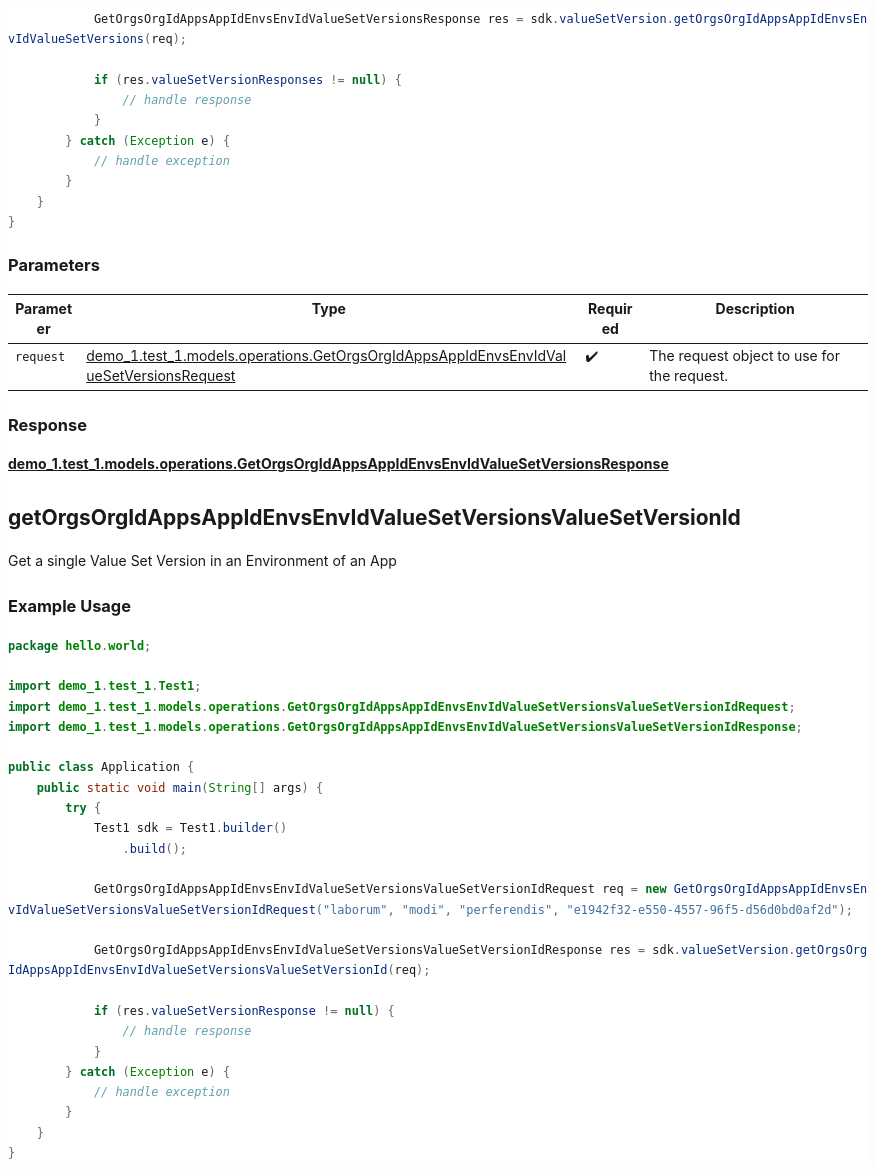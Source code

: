 ```java
            GetOrgsOrgIdAppsAppIdEnvsEnvIdValueSetVersionsResponse res = sdk.valueSetVersion.getOrgsOrgIdAppsAppIdEnvsEnvIdValueSetVersions(req);

            if (res.valueSetVersionResponses != null) {
                // handle response
            }
        } catch (Exception e) {
            // handle exception
        }
    }
}
```

### Parameters

| Parameter                                                                                                                                                                 | Type                                                                                                                                                                      | Required                                                                                                                                                                  | Description                                                                                                                                                               |
| ------------------------------------------------------------------------------------------------------------------------------------------------------------------------- | ------------------------------------------------------------------------------------------------------------------------------------------------------------------------- | ------------------------------------------------------------------------------------------------------------------------------------------------------------------------- | ------------------------------------------------------------------------------------------------------------------------------------------------------------------------- |
| `request`                                                                                                                                                                 | [demo_1.test_1.models.operations.GetOrgsOrgIdAppsAppIdEnvsEnvIdValueSetVersionsRequest](../../models/operations/GetOrgsOrgIdAppsAppIdEnvsEnvIdValueSetVersionsRequest.md) | :heavy_check_mark:                                                                                                                                                        | The request object to use for the request.                                                                                                                                |


### Response

**[demo_1.test_1.models.operations.GetOrgsOrgIdAppsAppIdEnvsEnvIdValueSetVersionsResponse](../../models/operations/GetOrgsOrgIdAppsAppIdEnvsEnvIdValueSetVersionsResponse.md)**


## getOrgsOrgIdAppsAppIdEnvsEnvIdValueSetVersionsValueSetVersionId

Get a single Value Set Version in an Environment of an App

### Example Usage

```java
package hello.world;

import demo_1.test_1.Test1;
import demo_1.test_1.models.operations.GetOrgsOrgIdAppsAppIdEnvsEnvIdValueSetVersionsValueSetVersionIdRequest;
import demo_1.test_1.models.operations.GetOrgsOrgIdAppsAppIdEnvsEnvIdValueSetVersionsValueSetVersionIdResponse;

public class Application {
    public static void main(String[] args) {
        try {
            Test1 sdk = Test1.builder()
                .build();

            GetOrgsOrgIdAppsAppIdEnvsEnvIdValueSetVersionsValueSetVersionIdRequest req = new GetOrgsOrgIdAppsAppIdEnvsEnvIdValueSetVersionsValueSetVersionIdRequest("laborum", "modi", "perferendis", "e1942f32-e550-4557-96f5-d56d0bd0af2d");            

            GetOrgsOrgIdAppsAppIdEnvsEnvIdValueSetVersionsValueSetVersionIdResponse res = sdk.valueSetVersion.getOrgsOrgIdAppsAppIdEnvsEnvIdValueSetVersionsValueSetVersionId(req);

            if (res.valueSetVersionResponse != null) {
                // handle response
            }
        } catch (Exception e) {
            // handle exception
        }
    }
}
```